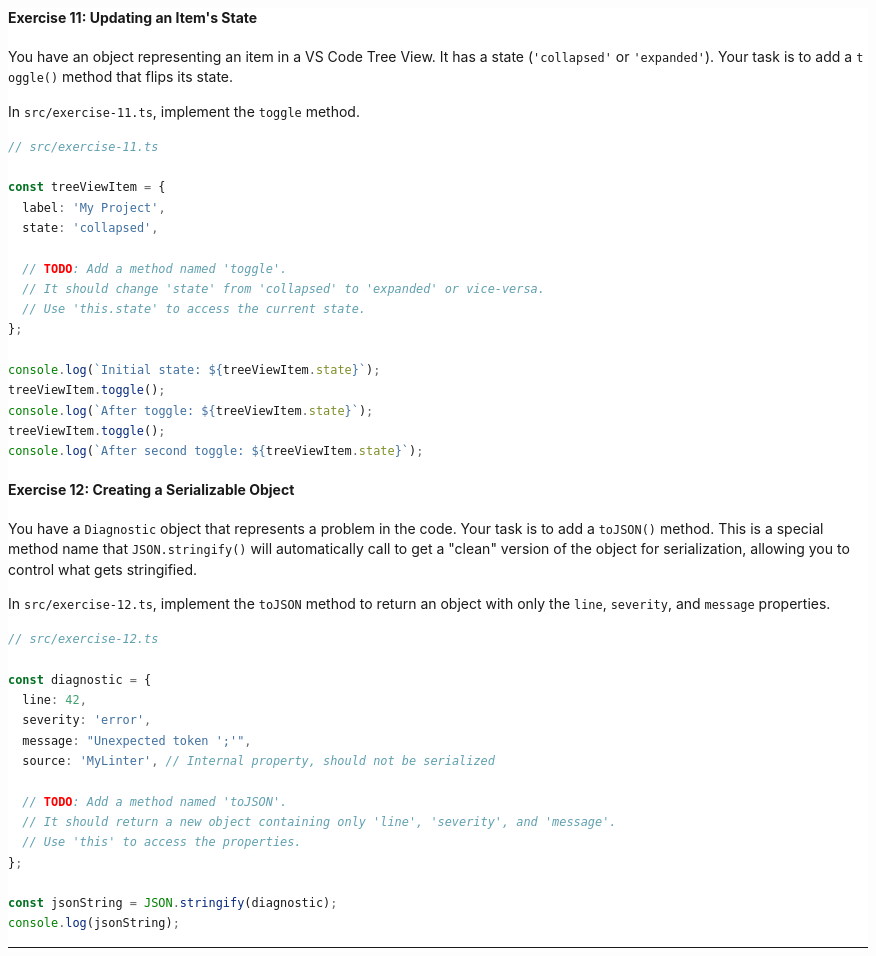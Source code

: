 #### **Exercise 11: Updating an Item's State**

You have an object representing an item in a VS Code Tree View. It has a state (`'collapsed'` or `'expanded'`). Your task is to add a `toggle()` method that flips its state.

In `src/exercise-11.ts`, implement the `toggle` method.

```typescript
// src/exercise-11.ts

const treeViewItem = {
  label: 'My Project',
  state: 'collapsed',

  // TODO: Add a method named 'toggle'.
  // It should change 'state' from 'collapsed' to 'expanded' or vice-versa.
  // Use 'this.state' to access the current state.
};

console.log(`Initial state: ${treeViewItem.state}`);
treeViewItem.toggle();
console.log(`After toggle: ${treeViewItem.state}`);
treeViewItem.toggle();
console.log(`After second toggle: ${treeViewItem.state}`);
```

#### **Exercise 12: Creating a Serializable Object**

You have a `Diagnostic` object that represents a problem in the code. Your task is to add a `toJSON()` method. This is a special method name that `JSON.stringify()` will automatically call to get a "clean" version of the object for serialization, allowing you to control what gets stringified.

In `src/exercise-12.ts`, implement the `toJSON` method to return an object with only the `line`, `severity`, and `message` properties.

```typescript
// src/exercise-12.ts

const diagnostic = {
  line: 42,
  severity: 'error',
  message: "Unexpected token ';'",
  source: 'MyLinter', // Internal property, should not be serialized
  
  // TODO: Add a method named 'toJSON'.
  // It should return a new object containing only 'line', 'severity', and 'message'.
  // Use 'this' to access the properties.
};

const jsonString = JSON.stringify(diagnostic);
console.log(jsonString);
```

---
